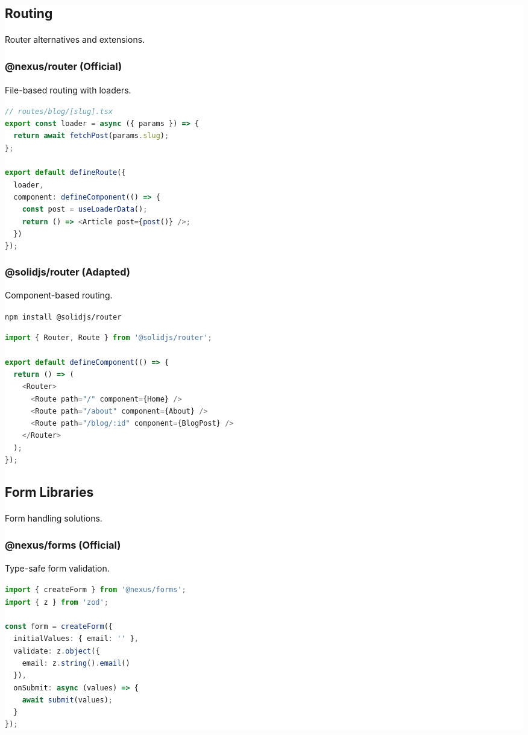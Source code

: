 ## Routing

Router alternatives and extensions.

### @nexus/router (Official)

File-based routing with loaders.

```typescript
// routes/blog/[slug].tsx
export const loader = async ({ params }) => {
  return await fetchPost(params.slug);
};

export default defineRoute({
  loader,
  component: defineComponent(() => {
    const post = useLoaderData();
    return () => <Article post={post()} />;
  })
});
```

### @solidjs/router (Adapted)

Component-based routing.

```bash
npm install @solidjs/router
```

```typescript
import { Router, Route } from '@solidjs/router';

export default defineComponent(() => {
  return () => (
    <Router>
      <Route path="/" component={Home} />
      <Route path="/about" component={About} />
      <Route path="/blog/:id" component={BlogPost} />
    </Router>
  );
});
```

## Form Libraries

Form handling solutions.

### @nexus/forms (Official)

Type-safe form validation.

```typescript
import { createForm } from '@nexus/forms';
import { z } from 'zod';

const form = createForm({
  initialValues: { email: '' },
  validate: z.object({
    email: z.string().email()
  }),
  onSubmit: async (values) => {
    await submit(values);
  }
});
```